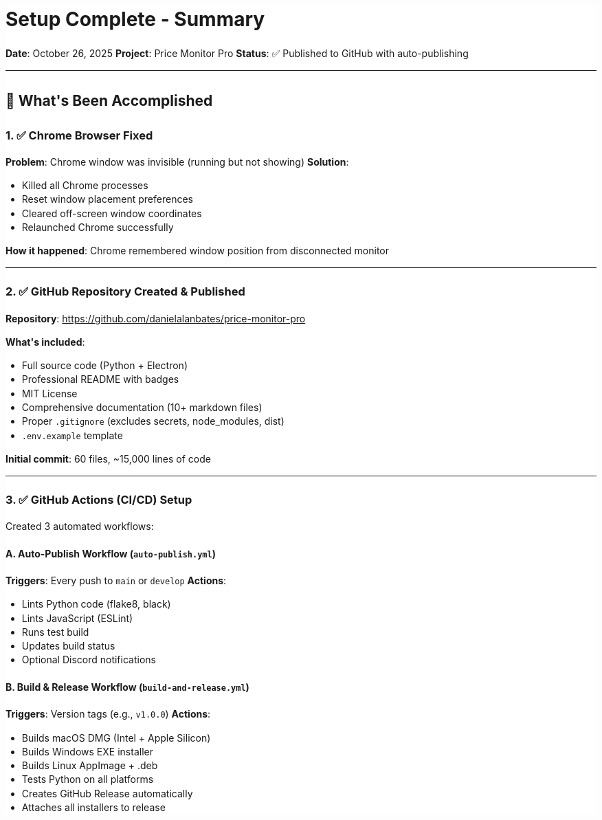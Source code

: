 # Setup Complete - Summary

**Date**: October 26, 2025
**Project**: Price Monitor Pro
**Status**: ✅ Published to GitHub with auto-publishing

---

## 🎉 What's Been Accomplished

### 1. ✅ Chrome Browser Fixed
**Problem**: Chrome window was invisible (running but not showing)
**Solution**:
- Killed all Chrome processes
- Reset window placement preferences
- Cleared off-screen window coordinates
- Relaunched Chrome successfully

**How it happened**: Chrome remembered window position from disconnected monitor

---

### 2. ✅ GitHub Repository Created & Published

**Repository**: https://github.com/danielalanbates/price-monitor-pro

**What's included**:
- Full source code (Python + Electron)
- Professional README with badges
- MIT License
- Comprehensive documentation (10+ markdown files)
- Proper `.gitignore` (excludes secrets, node_modules, dist)
- `.env.example` template

**Initial commit**: 60 files, ~15,000 lines of code

---

### 3. ✅ GitHub Actions (CI/CD) Setup

Created 3 automated workflows:

#### A. **Auto-Publish Workflow** (`auto-publish.yml`)
**Triggers**: Every push to `main` or `develop`
**Actions**:
- Lints Python code (flake8, black)
- Lints JavaScript (ESLint)
- Runs test build
- Updates build status
- Optional Discord notifications

#### B. **Build & Release Workflow** (`build-and-release.yml`)
**Triggers**: Version tags (e.g., `v1.0.0`)
**Actions**:
- Builds macOS DMG (Intel + Apple Silicon)
- Builds Windows EXE installer
- Builds Linux AppImage + .deb
- Tests Python on all platforms
- Creates GitHub Release automatically
- Attaches all installers to release
